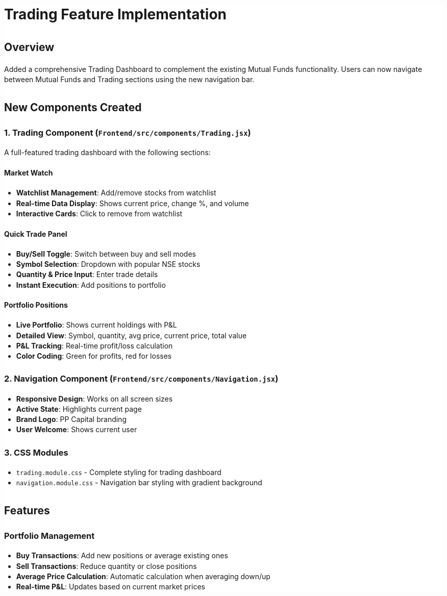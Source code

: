 # Trading Feature Implementation

## Overview

Added a comprehensive Trading Dashboard to complement the existing Mutual Funds functionality. Users can now navigate between Mutual Funds and Trading sections using the new navigation bar.

## New Components Created

### 1. Trading Component (`Frontend/src/components/Trading.jsx`)
A full-featured trading dashboard with the following sections:

#### Market Watch
- **Watchlist Management**: Add/remove stocks from watchlist
- **Real-time Data Display**: Shows current price, change %, and volume
- **Interactive Cards**: Click to remove from watchlist

#### Quick Trade Panel
- **Buy/Sell Toggle**: Switch between buy and sell modes
- **Symbol Selection**: Dropdown with popular NSE stocks
- **Quantity & Price Input**: Enter trade details
- **Instant Execution**: Add positions to portfolio

#### Portfolio Positions
- **Live Portfolio**: Shows current holdings with P&L
- **Detailed View**: Symbol, quantity, avg price, current price, total value
- **P&L Tracking**: Real-time profit/loss calculation
- **Color Coding**: Green for profits, red for losses

### 2. Navigation Component (`Frontend/src/components/Navigation.jsx`)
- **Responsive Design**: Works on all screen sizes
- **Active State**: Highlights current page
- **Brand Logo**: PP Capital branding
- **User Welcome**: Shows current user

### 3. CSS Modules
- `trading.module.css` - Complete styling for trading dashboard
- `navigation.module.css` - Navigation bar styling with gradient background

## Features

### Portfolio Management
- **Buy Transactions**: Add new positions or average existing ones
- **Sell Transactions**: Reduce quantity or close positions
- **Average Price Calculation**: Automatic calculation when averaging down/up
- **Real-time P&L**: Updates based on current market prices
